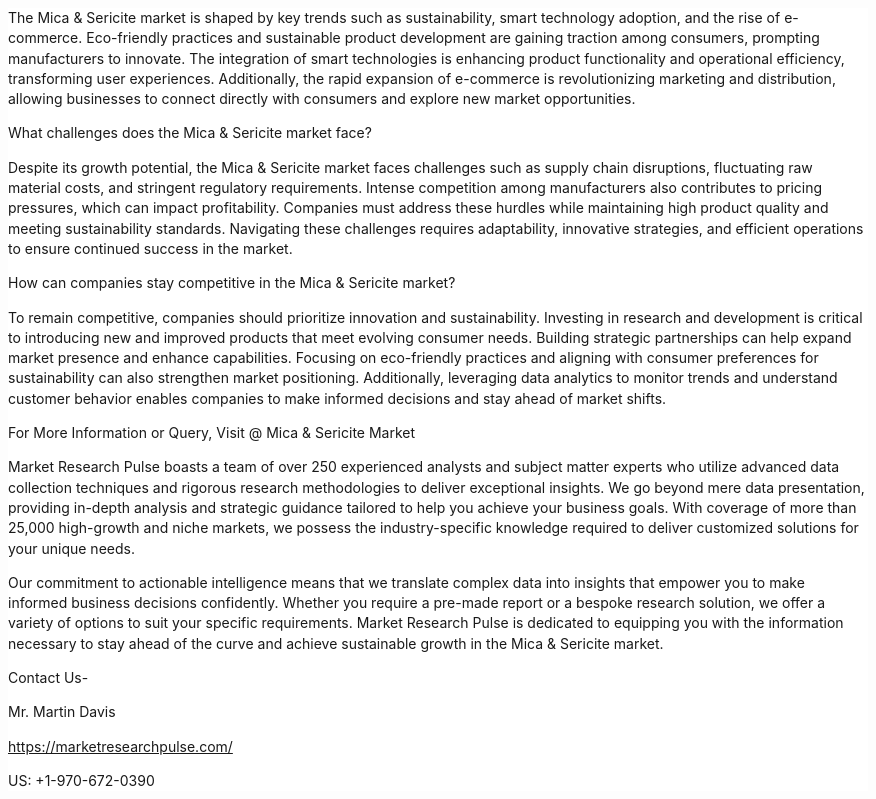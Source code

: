 The Mica & Sericite market is shaped by key trends such as sustainability, smart technology adoption, and the rise of e-commerce. Eco-friendly practices and sustainable product development are gaining traction among consumers, prompting manufacturers to innovate. The integration of smart technologies is enhancing product functionality and operational efficiency, transforming user experiences. Additionally, the rapid expansion of e-commerce is revolutionizing marketing and distribution, allowing businesses to connect directly with consumers and explore new market opportunities.

What challenges does the Mica & Sericite market face?

Despite its growth potential, the Mica & Sericite market faces challenges such as supply chain disruptions, fluctuating raw material costs, and stringent regulatory requirements. Intense competition among manufacturers also contributes to pricing pressures, which can impact profitability. Companies must address these hurdles while maintaining high product quality and meeting sustainability standards. Navigating these challenges requires adaptability, innovative strategies, and efficient operations to ensure continued success in the market.

How can companies stay competitive in the Mica & Sericite market?

To remain competitive, companies should prioritize innovation and sustainability. Investing in research and development is critical to introducing new and improved products that meet evolving consumer needs. Building strategic partnerships can help expand market presence and enhance capabilities. Focusing on eco-friendly practices and aligning with consumer preferences for sustainability can also strengthen market positioning. Additionally, leveraging data analytics to monitor trends and understand customer behavior enables companies to make informed decisions and stay ahead of market shifts.

For More Information or Query, Visit @ Mica & Sericite Market

Market Research Pulse boasts a team of over 250 experienced analysts and subject matter experts who utilize advanced data collection techniques and rigorous research methodologies to deliver exceptional insights. We go beyond mere data presentation, providing in-depth analysis and strategic guidance tailored to help you achieve your business goals. With coverage of more than 25,000 high-growth and niche markets, we possess the industry-specific knowledge required to deliver customized solutions for your unique needs.

Our commitment to actionable intelligence means that we translate complex data into insights that empower you to make informed business decisions confidently. Whether you require a pre-made report or a bespoke research solution, we offer a variety of options to suit your specific requirements. Market Research Pulse is dedicated to equipping you with the information necessary to stay ahead of the curve and achieve sustainable growth in the Mica & Sericite market.

Contact Us-

Mr. Martin Davis

https://marketresearchpulse.com/

US: +1-970-672-0390
